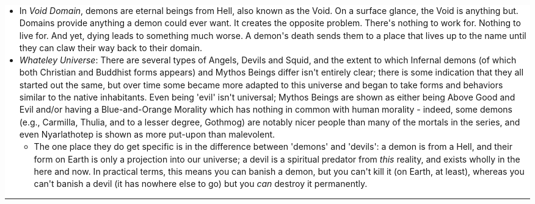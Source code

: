 -   In _Void Domain_, demons are eternal beings from Hell, also known as the Void. On a surface glance, the Void is anything but. Domains provide anything a demon could ever want. It creates the opposite problem. There's nothing to work for. Nothing to live for. And yet, dying leads to something much worse. A demon's death sends them to a place that lives up to the name until they can claw their way back to their domain.
-   _Whateley Universe_: There are several types of Angels, Devils and Squid, and the extent to which Infernal demons (of which both Christian and Buddhist forms appears) and Mythos Beings differ isn't entirely clear; there is some indication that they all started out the same, but over time some became more adapted to this universe and began to take forms and behaviors similar to the native inhabitants. Even being 'evil' isn't universal; Mythos Beings are shown as either being Above Good and Evil and/or having a Blue-and-Orange Morality which has nothing in common with human morality - indeed, some demons (e.g., Carmilla, Thulia, and to a lesser degree, Gothmog) are notably nicer people than many of the mortals in the series, and even Nyarlathotep is shown as more put-upon than malevolent.
    -   The one place they do get specific is in the difference between 'demons' and 'devils': a demon is from a Hell, and their form on Earth is only a projection into our universe; a devil is a spiritual predator from _this_ reality, and exists wholly in the here and now. In practical terms, this means you can banish a demon, but you can't kill it (on Earth, at least), whereas you can't banish a devil (it has nowhere else to go) but you _can_ destroy it permanently.

___